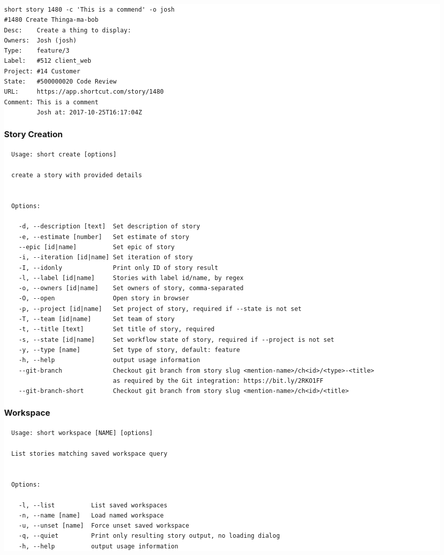 ```
short story 1480 -c 'This is a commend' -o josh
#1480 Create Thinga-ma-bob
Desc:    Create a thing to display:
Owners:  Josh (josh)
Type:    feature/3
Label:   #512 client_web
Project: #14 Customer
State:   #500000020 Code Review
URL:     https://app.shortcut.com/story/1480
Comment: This is a comment
         Josh at: 2017-10-25T16:17:04Z
```

### Story Creation

```
  Usage: short create [options]

  create a story with provided details


  Options:

    -d, --description [text]  Set description of story
    -e, --estimate [number]   Set estimate of story
    --epic [id|name]          Set epic of story
    -i, --iteration [id|name] Set iteration of story
    -I, --idonly              Print only ID of story result
    -l, --label [id|name]     Stories with label id/name, by regex
    -o, --owners [id|name]    Set owners of story, comma-separated
    -O, --open                Open story in browser
    -p, --project [id|name]   Set project of story, required if --state is not set
    -T, --team [id|name]      Set team of story
    -t, --title [text]        Set title of story, required
    -s, --state [id|name]     Set workflow state of story, required if --project is not set
    -y, --type [name]         Set type of story, default: feature
    -h, --help                output usage information
    --git-branch              Checkout git branch from story slug <mention-name>/ch<id>/<type>-<title>
                              as required by the Git integration: https://bit.ly/2RKO1FF
    --git-branch-short        Checkout git branch from story slug <mention-name>/ch<id>/<title>
```

### Workspace

```
  Usage: short workspace [NAME] [options]

  List stories matching saved workspace query


  Options:

    -l, --list          List saved workspaces
    -n, --name [name]   Load named workspace
    -u, --unset [name]  Force unset saved workspace
    -q, --quiet         Print only resulting story output, no loading dialog
    -h, --help          output usage information
```
